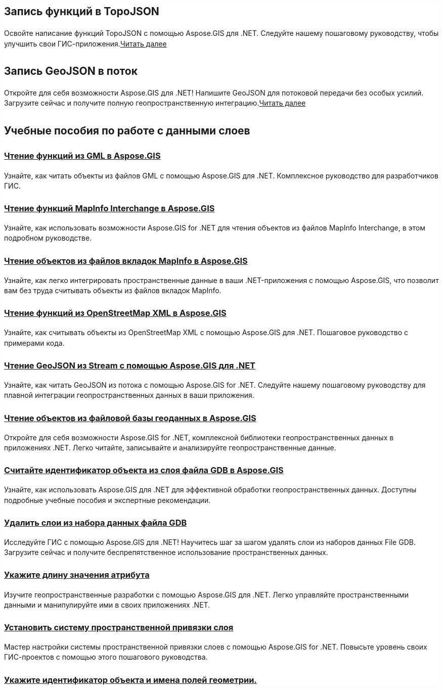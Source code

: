 ## Запись функций в TopoJSON
 Освойте написание функций TopoJSON с помощью Aspose.GIS для .NET. Следуйте нашему пошаговому руководству, чтобы улучшить свои ГИС-приложения.[Читать далее](./write-features-to-topojson/)

## Запись GeoJSON в поток
 Откройте для себя возможности Aspose.GIS для .NET! Напишите GeoJSON для потоковой передачи без особых усилий. Загрузите сейчас и получите полную геопространственную интеграцию.[Читать далее](./write-geojson-to-stream/)

## Учебные пособия по работе с данными слоев
### [Чтение функций из GML в Aspose.GIS](./read-features-from-gml/)
Узнайте, как читать объекты из файлов GML с помощью Aspose.GIS для .NET. Комплексное руководство для разработчиков ГИС.
### [Чтение функций MapInfo Interchange в Aspose.GIS](./read-features-from-mapinfo-interchange/)
Узнайте, как использовать возможности Aspose.GIS for .NET для чтения объектов из файлов MapInfo Interchange, в этом подробном руководстве.
### [Чтение объектов из файлов вкладок MapInfo в Aspose.GIS](./read-features-from-mapinfo-tab/)
Узнайте, как легко интегрировать пространственные данные в ваши .NET-приложения с помощью Aspose.GIS, что позволит вам без труда считывать объекты из файлов вкладок MapInfo.
### [Чтение функций из OpenStreetMap XML в Aspose.GIS](./read-features-from-openstreetmap-xml/)
Узнайте, как считывать объекты из OpenStreetMap XML с помощью Aspose.GIS для .NET. Пошаговое руководство с примерами кода.
### [Чтение GeoJSON из Stream с помощью Aspose.GIS для .NET](./read-geojson-from-stream/)
Узнайте, как читать GeoJSON из потока с помощью Aspose.GIS for .NET. Следуйте нашему пошаговому руководству для плавной интеграции геопространственных данных в ваши приложения.
### [Чтение объектов из файловой базы геоданных в Aspose.GIS](./read-features-from-file-geodatabase/)
Откройте для себя возможности Aspose.GIS for .NET, комплексной библиотеки геопространственных данных в приложениях .NET. Легко читайте, записывайте и анализируйте геопространственные данные.
### [Считайте идентификатор объекта из слоя файла GDB в Aspose.GIS](./read-object-id-from-file-gdb-layer/)
Узнайте, как использовать Aspose.GIS для .NET для эффективной обработки геопространственных данных. Доступны подробные учебные пособия и экспертные рекомендации.
### [Удалить слои из набора данных файла GDB](./remove-layers-from-file-gdb-dataset/)
Исследуйте ГИС с помощью Aspose.GIS для .NET! Научитесь шаг за шагом удалять слои из наборов данных File GDB. Загрузите сейчас и получите беспрепятственное использование пространственных данных.
### [Укажите длину значения атрибута](./specify-attribute-value-length/)
Изучите геопространственные разработки с помощью Aspose.GIS для .NET. Легко управляйте пространственными данными и манипулируйте ими в своих приложениях .NET.
### [Установить систему пространственной привязки слоя](./set-layer-spatial-reference-system/)
Мастер настройки системы пространственной привязки слоев с помощью Aspose.GIS for .NET. Повысьте уровень своих ГИС-проектов с помощью этого пошагового руководства.
### [Укажите идентификатор объекта и имена полей геометрии.](./specify-object-id-and-geometry-field-names/)